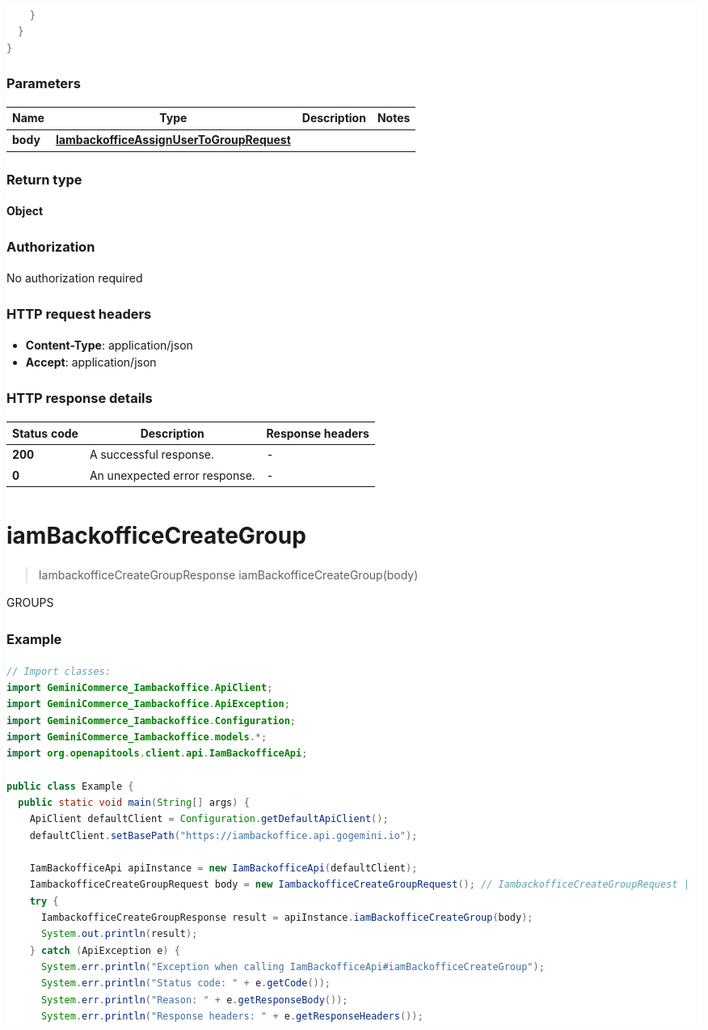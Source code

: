```java
    }
  }
}
```

### Parameters

| Name | Type | Description  | Notes |
|------------- | ------------- | ------------- | -------------|
| **body** | [**IambackofficeAssignUserToGroupRequest**](IambackofficeAssignUserToGroupRequest.md)|  | |

### Return type

**Object**

### Authorization

No authorization required

### HTTP request headers

 - **Content-Type**: application/json
 - **Accept**: application/json

### HTTP response details
| Status code | Description | Response headers |
|-------------|-------------|------------------|
| **200** | A successful response. |  -  |
| **0** | An unexpected error response. |  -  |

<a id="iamBackofficeCreateGroup"></a>
# **iamBackofficeCreateGroup**
> IambackofficeCreateGroupResponse iamBackofficeCreateGroup(body)

GROUPS

### Example
```java
// Import classes:
import GeminiCommerce_Iambackoffice.ApiClient;
import GeminiCommerce_Iambackoffice.ApiException;
import GeminiCommerce_Iambackoffice.Configuration;
import GeminiCommerce_Iambackoffice.models.*;
import org.openapitools.client.api.IamBackofficeApi;

public class Example {
  public static void main(String[] args) {
    ApiClient defaultClient = Configuration.getDefaultApiClient();
    defaultClient.setBasePath("https://iambackoffice.api.gogemini.io");

    IamBackofficeApi apiInstance = new IamBackofficeApi(defaultClient);
    IambackofficeCreateGroupRequest body = new IambackofficeCreateGroupRequest(); // IambackofficeCreateGroupRequest | 
    try {
      IambackofficeCreateGroupResponse result = apiInstance.iamBackofficeCreateGroup(body);
      System.out.println(result);
    } catch (ApiException e) {
      System.err.println("Exception when calling IamBackofficeApi#iamBackofficeCreateGroup");
      System.err.println("Status code: " + e.getCode());
      System.err.println("Reason: " + e.getResponseBody());
      System.err.println("Response headers: " + e.getResponseHeaders());
```